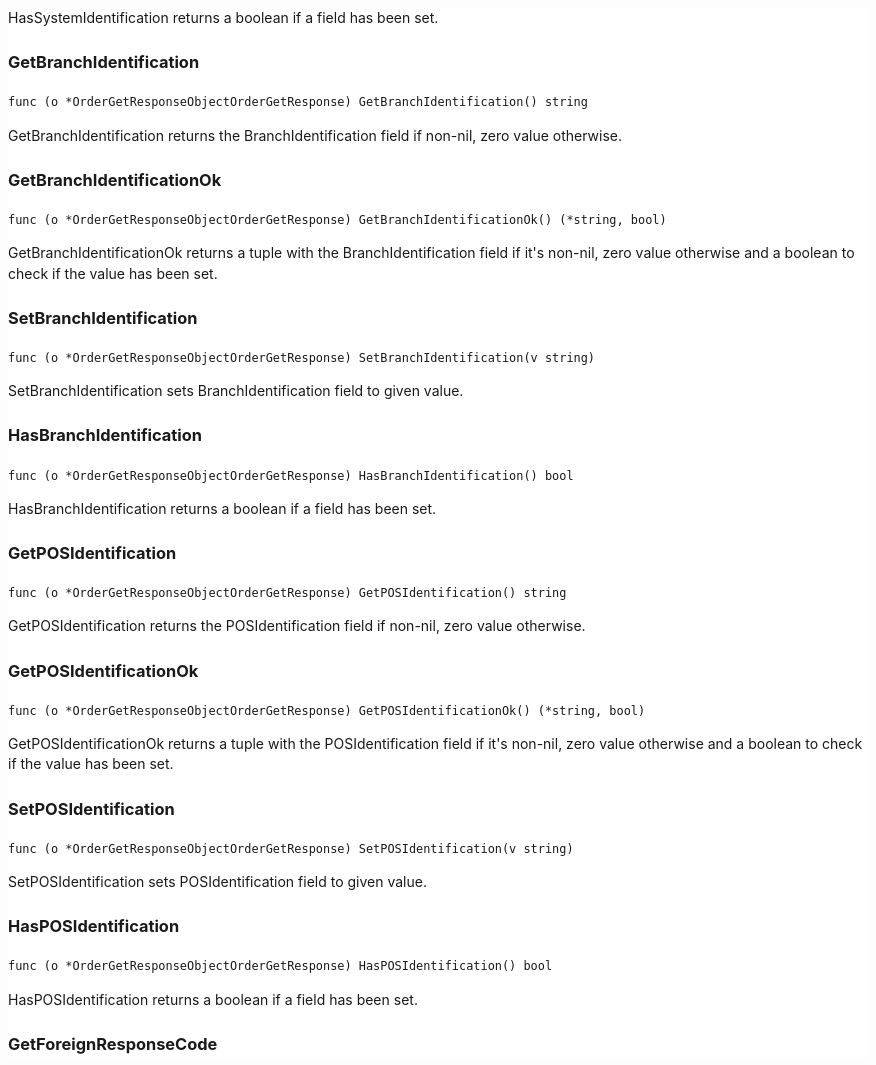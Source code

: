 HasSystemIdentification returns a boolean if a field has been set.

### GetBranchIdentification

`func (o *OrderGetResponseObjectOrderGetResponse) GetBranchIdentification() string`

GetBranchIdentification returns the BranchIdentification field if non-nil, zero value otherwise.

### GetBranchIdentificationOk

`func (o *OrderGetResponseObjectOrderGetResponse) GetBranchIdentificationOk() (*string, bool)`

GetBranchIdentificationOk returns a tuple with the BranchIdentification field if it's non-nil, zero value otherwise
and a boolean to check if the value has been set.

### SetBranchIdentification

`func (o *OrderGetResponseObjectOrderGetResponse) SetBranchIdentification(v string)`

SetBranchIdentification sets BranchIdentification field to given value.

### HasBranchIdentification

`func (o *OrderGetResponseObjectOrderGetResponse) HasBranchIdentification() bool`

HasBranchIdentification returns a boolean if a field has been set.

### GetPOSIdentification

`func (o *OrderGetResponseObjectOrderGetResponse) GetPOSIdentification() string`

GetPOSIdentification returns the POSIdentification field if non-nil, zero value otherwise.

### GetPOSIdentificationOk

`func (o *OrderGetResponseObjectOrderGetResponse) GetPOSIdentificationOk() (*string, bool)`

GetPOSIdentificationOk returns a tuple with the POSIdentification field if it's non-nil, zero value otherwise
and a boolean to check if the value has been set.

### SetPOSIdentification

`func (o *OrderGetResponseObjectOrderGetResponse) SetPOSIdentification(v string)`

SetPOSIdentification sets POSIdentification field to given value.

### HasPOSIdentification

`func (o *OrderGetResponseObjectOrderGetResponse) HasPOSIdentification() bool`

HasPOSIdentification returns a boolean if a field has been set.

### GetForeignResponseCode
